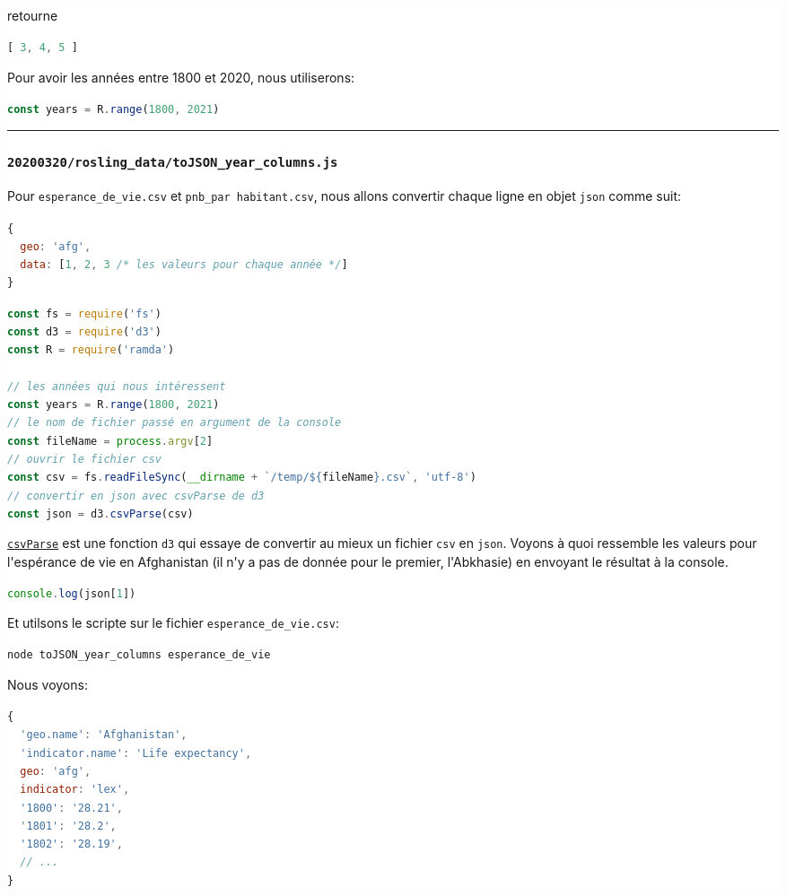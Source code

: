 retourne

```js
[ 3, 4, 5 ]
```

Pour avoir les années entre 1800 et 2020, nous utiliserons:

```js
const years = R.range(1800, 2021)
```

---

### `20200320/rosling_data/toJSON_year_columns.js`

Pour `esperance_de_vie.csv` et `pnb_par habitant.csv`, nous allons convertir chaque ligne en objet `json` comme suit:

```js
{
  geo: 'afg',
  data: [1, 2, 3 /* les valeurs pour chaque année */]
}
```

```js
const fs = require('fs')
const d3 = require('d3')
const R = require('ramda')

// les années qui nous intéressent
const years = R.range(1800, 2021)
// le nom de fichier passé en argument de la console
const fileName = process.argv[2]
// ouvrir le fichier csv
const csv = fs.readFileSync(__dirname + `/temp/${fileName}.csv`, 'utf-8')
// convertir en json avec csvParse de d3
const json = d3.csvParse(csv)
```

[`csvParse`](https://github.com/d3/d3-dsv#api-reference) est une fonction `d3` qui essaye de convertir au mieux un fichier `csv` en `json`. Voyons à quoi ressemble les valeurs pour l'espérance de vie en Afghanistan (il n'y a pas de donnée pour le premier, l'Abkhasie) en envoyant le résultat à la console.

```js
console.log(json[1])
```

Et utilsons le scripte sur le fichier `esperance_de_vie.csv`:

```
node toJSON_year_columns esperance_de_vie
```

Nous voyons:

```js
{
  'geo.name': 'Afghanistan',
  'indicator.name': 'Life expectancy',
  geo: 'afg',
  indicator: 'lex',
  '1800': '28.21',
  '1801': '28.2',
  '1802': '28.19',
  // ...
}
```
